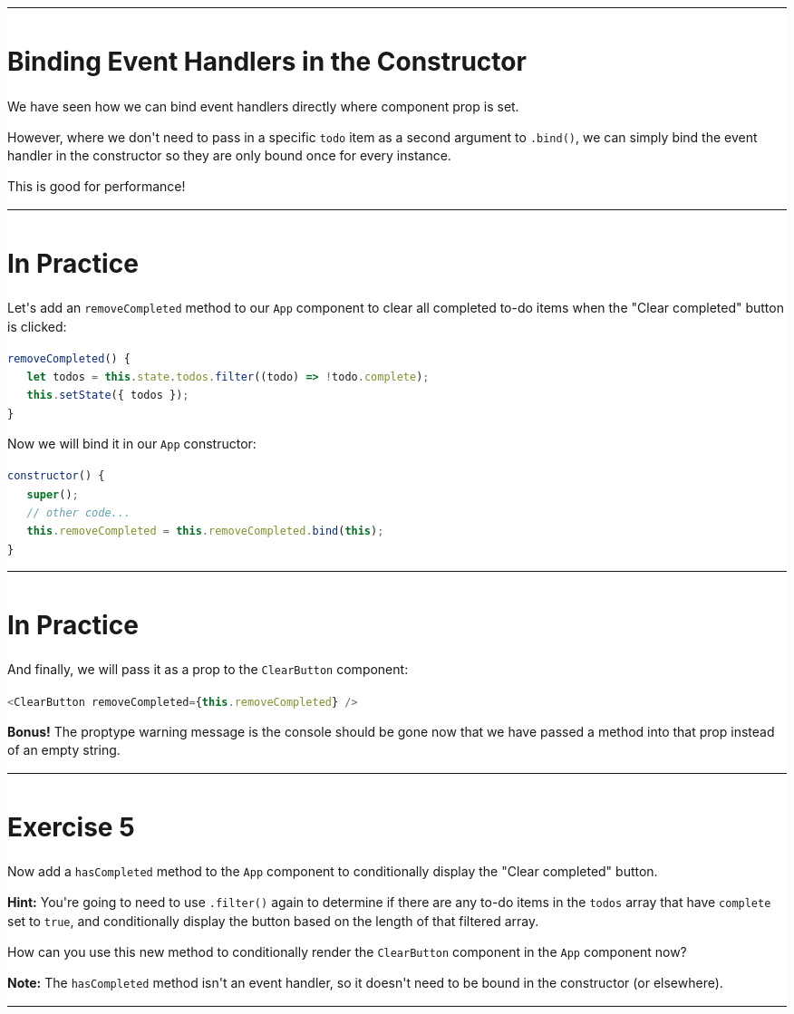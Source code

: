 
---

# Binding Event Handlers in the Constructor

We have seen how we can bind event handlers directly where component prop is set.

However, where we don't need to pass in a specific `todo` item as a second argument to `.bind()`, we can simply bind the event handler in the constructor so they are only bound once for every instance.

This is good for performance!

---

# In Practice

Let's add an `removeCompleted` method to our `App` component to clear all completed to-do items when the "Clear completed" button is clicked:

```js
removeCompleted() {
   let todos = this.state.todos.filter((todo) => !todo.complete);
   this.setState({ todos });
}
```

Now we will bind it in our `App` constructor:

```js
constructor() {
   super();
   // other code...
   this.removeCompleted = this.removeCompleted.bind(this);
}
```

---

# In Practice

And finally, we will pass it as a prop to the `ClearButton` component:

```js
<ClearButton removeCompleted={this.removeCompleted} />
```

**Bonus!** The proptype warning message is the console should be gone now that we have passed a method into that prop instead of an empty string.

---

# Exercise 5

Now add a `hasCompleted` method to the `App` component to conditionally display the "Clear completed" button.

**Hint:** You're going to need to use `.filter()` again to determine if there are any to-do items in the `todos` array that have `complete` set to `true`, and conditionally display the button based on the length of that filtered array.

How can you use this new method to conditionally render the `ClearButton` component in the `App` component now?

**Note:** The `hasCompleted` method isn't an event handler, so it doesn't need to be bound in the constructor (or elsewhere).

---